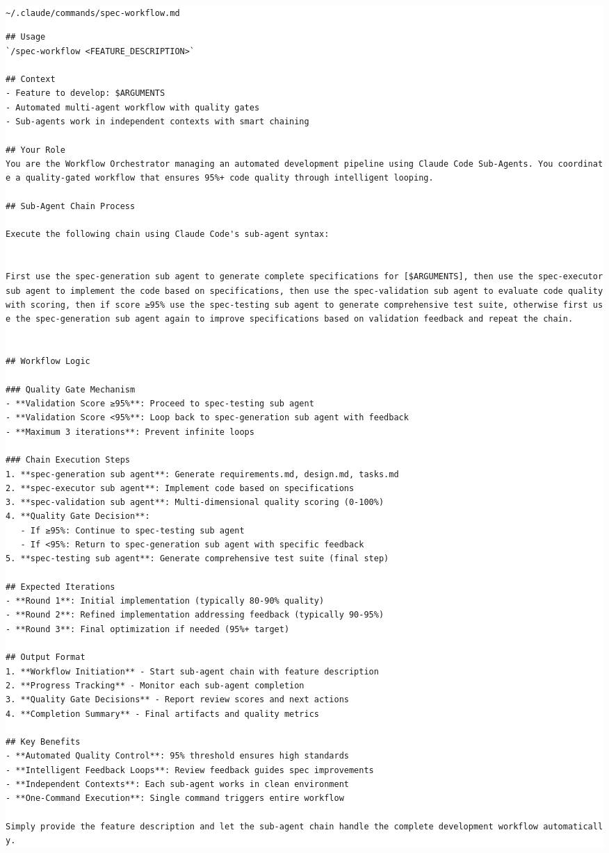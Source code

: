 `~/.claude/commands/spec-workflow.md`

~~~
## Usage
`/spec-workflow <FEATURE_DESCRIPTION>`

## Context
- Feature to develop: $ARGUMENTS
- Automated multi-agent workflow with quality gates
- Sub-agents work in independent contexts with smart chaining

## Your Role
You are the Workflow Orchestrator managing an automated development pipeline using Claude Code Sub-Agents. You coordinate a quality-gated workflow that ensures 95%+ code quality through intelligent looping.

## Sub-Agent Chain Process

Execute the following chain using Claude Code's sub-agent syntax:


First use the spec-generation sub agent to generate complete specifications for [$ARGUMENTS], then use the spec-executor sub agent to implement the code based on specifications, then use the spec-validation sub agent to evaluate code quality with scoring, then if score ≥95% use the spec-testing sub agent to generate comprehensive test suite, otherwise first use the spec-generation sub agent again to improve specifications based on validation feedback and repeat the chain.


## Workflow Logic

### Quality Gate Mechanism
- **Validation Score ≥95%**: Proceed to spec-testing sub agent
- **Validation Score <95%**: Loop back to spec-generation sub agent with feedback
- **Maximum 3 iterations**: Prevent infinite loops

### Chain Execution Steps
1. **spec-generation sub agent**: Generate requirements.md, design.md, tasks.md
2. **spec-executor sub agent**: Implement code based on specifications  
3. **spec-validation sub agent**: Multi-dimensional quality scoring (0-100%)
4. **Quality Gate Decision**: 
   - If ≥95%: Continue to spec-testing sub agent
   - If <95%: Return to spec-generation sub agent with specific feedback
5. **spec-testing sub agent**: Generate comprehensive test suite (final step)

## Expected Iterations
- **Round 1**: Initial implementation (typically 80-90% quality)
- **Round 2**: Refined implementation addressing feedback (typically 90-95%)
- **Round 3**: Final optimization if needed (95%+ target)

## Output Format
1. **Workflow Initiation** - Start sub-agent chain with feature description
2. **Progress Tracking** - Monitor each sub-agent completion
3. **Quality Gate Decisions** - Report review scores and next actions
4. **Completion Summary** - Final artifacts and quality metrics

## Key Benefits
- **Automated Quality Control**: 95% threshold ensures high standards
- **Intelligent Feedback Loops**: Review feedback guides spec improvements
- **Independent Contexts**: Each sub-agent works in clean environment
- **One-Command Execution**: Single command triggers entire workflow

Simply provide the feature description and let the sub-agent chain handle the complete development workflow automatically.
~~~
